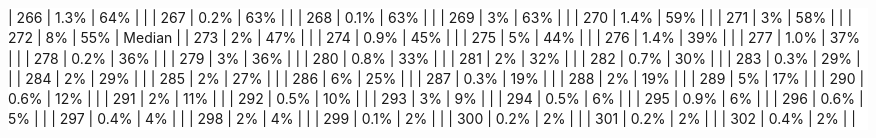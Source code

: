 | 266 | 1.3% | 64% |  |
| 267 | 0.2% | 63% |  |
| 268 | 0.1% | 63% |  |
| 269 | 3% | 63% |  |
| 270 | 1.4% | 59% |  |
| 271 | 3% | 58% |  |
| 272 | 8% | 55% | Median |
| 273 | 2% | 47% |  |
| 274 | 0.9% | 45% |  |
| 275 | 5% | 44% |  |
| 276 | 1.4% | 39% |  |
| 277 | 1.0% | 37% |  |
| 278 | 0.2% | 36% |  |
| 279 | 3% | 36% |  |
| 280 | 0.8% | 33% |  |
| 281 | 2% | 32% |  |
| 282 | 0.7% | 30% |  |
| 283 | 0.3% | 29% |  |
| 284 | 2% | 29% |  |
| 285 | 2% | 27% |  |
| 286 | 6% | 25% |  |
| 287 | 0.3% | 19% |  |
| 288 | 2% | 19% |  |
| 289 | 5% | 17% |  |
| 290 | 0.6% | 12% |  |
| 291 | 2% | 11% |  |
| 292 | 0.5% | 10% |  |
| 293 | 3% | 9% |  |
| 294 | 0.5% | 6% |  |
| 295 | 0.9% | 6% |  |
| 296 | 0.6% | 5% |  |
| 297 | 0.4% | 4% |  |
| 298 | 2% | 4% |  |
| 299 | 0.1% | 2% |  |
| 300 | 0.2% | 2% |  |
| 301 | 0.2% | 2% |  |
| 302 | 0.4% | 2% |  |